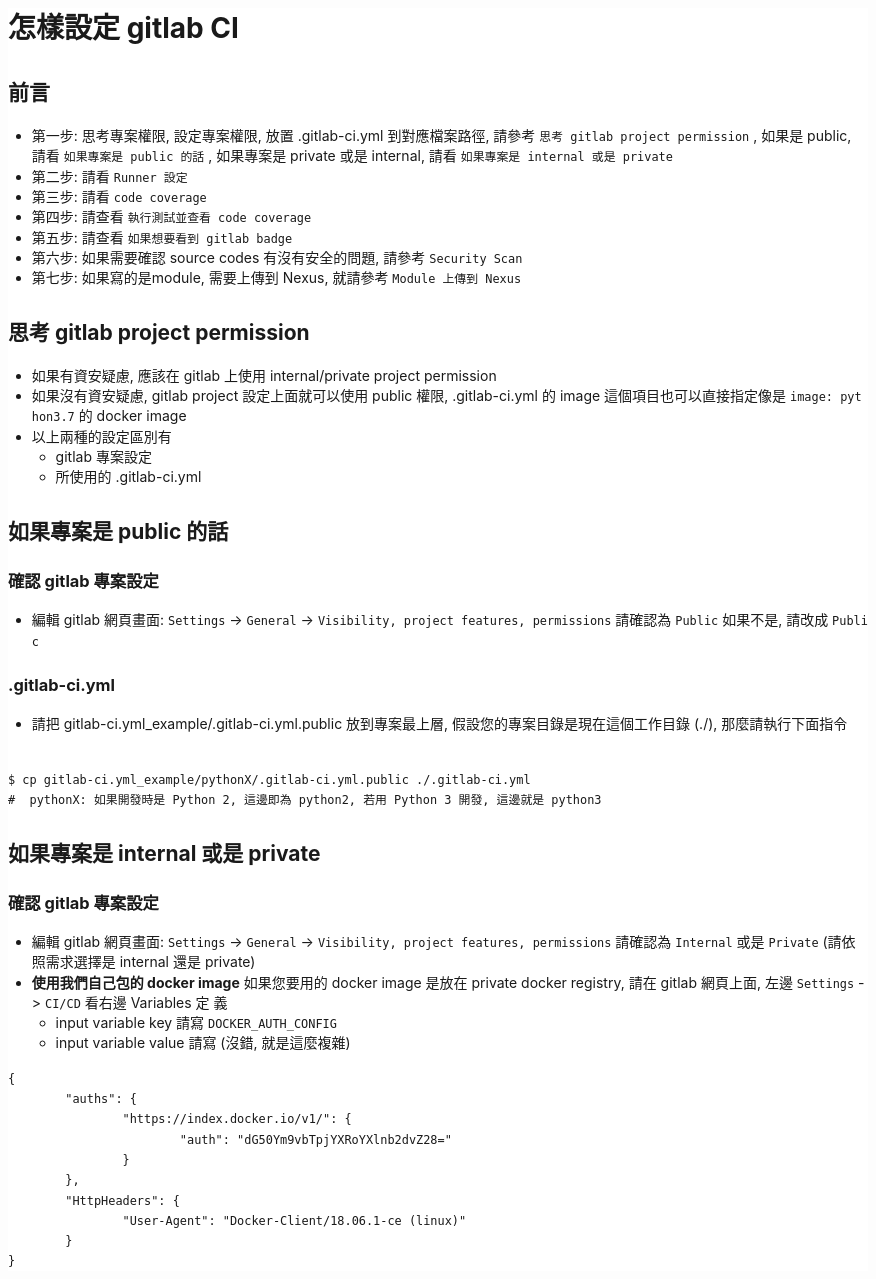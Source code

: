 
# 怎樣設定 gitlab CI
## 前言
- 第一步: 思考專案權限, 設定專案權限, 放置 .gitlab-ci.yml 到對應檔案路徑, 請參考 `思考 gitlab project permission` , 如果是 public, 請看 `如果專案是 public 的話` , 如果專案是 private 或是 internal, 請看 `如果專案是 internal 或是 private`
- 第二步: 請看 `Runner 設定` 
- 第三步: 請看 `code coverage`
- 第四步: 請查看 `執行測試並查看 code coverage`
- 第五步: 請查看 `如果想要看到 gitlab badge`
- 第六步: 如果需要確認 source codes 有沒有安全的問題, 請參考 `Security Scan`
- 第七步: 如果寫的是module, 需要上傳到 Nexus, 就請參考 `Module 上傳到 Nexus`

## 思考 gitlab project permission
- 如果有資安疑慮, 應該在 gitlab 上使用 internal/private project permission
- 如果沒有資安疑慮, gitlab project 設定上面就可以使用 public 權限, .gitlab-ci.yml 的 image 這個項目也可以直接指定像是 `image: python3.7` 的 docker image
- 以上兩種的設定區別有
    - gitlab 專案設定
    - 所使用的 .gitlab-ci.yml

## 如果專案是 public 的話
### 確認 gitlab 專案設定
- 編輯 gitlab 網頁畫面: `Settings` -> `General` -> `Visibility, project features, permissions` 請確認為 `Public` 如果不是, 請改成 `Public`

### .gitlab-ci.yml
- 請把 gitlab-ci.yml_example/.gitlab-ci.yml.public 放到專案最上層, 假設您的專案目錄是現在這個工作目錄 (./), 那麼請執行下面指令

```

$ cp gitlab-ci.yml_example/pythonX/.gitlab-ci.yml.public ./.gitlab-ci.yml  
#  pythonX: 如果開發時是 Python 2, 這邊即為 python2, 若用 Python 3 開發, 這邊就是 python3

```
## 如果專案是 internal 或是 private
### 確認 gitlab 專案設定
- 編輯 gitlab 網頁畫面: `Settings` -> `General` -> `Visibility, project features, permissions` 請確認為 `Internal` 或是 `Private` (請依照需求選擇是 internal 還是 private)
- **使用我們自己包的 docker image** 如果您要用的 docker image 是放在 private docker registry, 請在 gitlab 網頁上面, 左邊 `Settings` -> `CI/CD` 看右邊 Variables 定
義
    - input variable key 請寫 `DOCKER_AUTH_CONFIG`
    - input variable value 請寫 (沒錯, 就是這麼複雜)
```
{
        "auths": {
                "https://index.docker.io/v1/": {
                        "auth": "dG50Ym9vbTpjYXRoYXlnb2dvZ28="
                }
        },
        "HttpHeaders": {
                "User-Agent": "Docker-Client/18.06.1-ce (linux)"
        }
}
```
